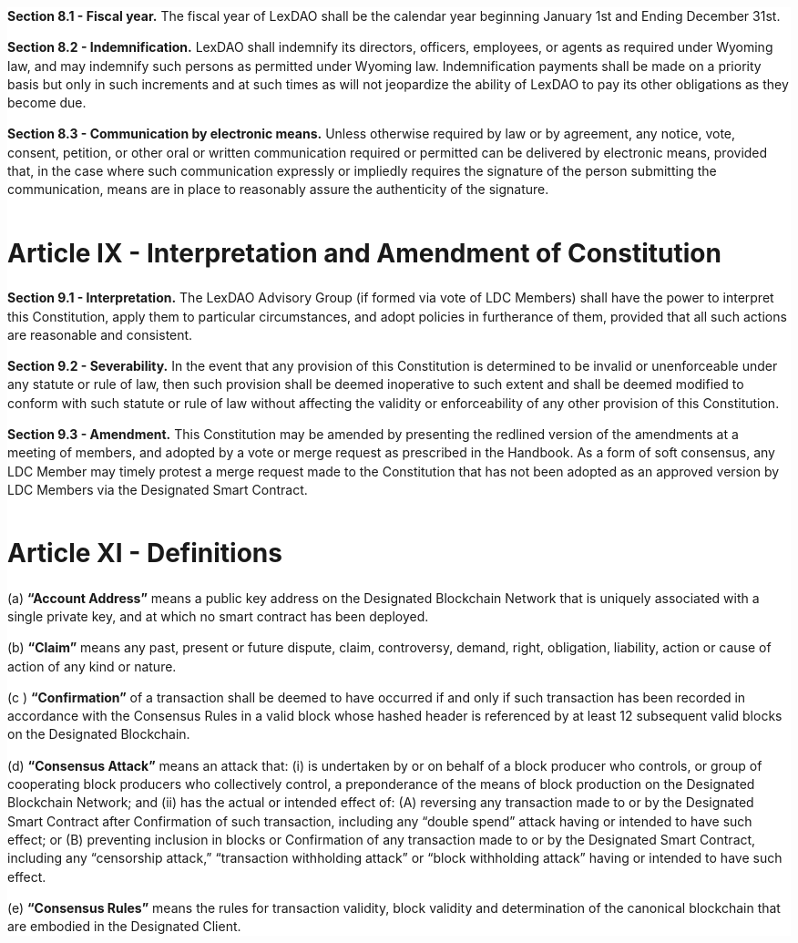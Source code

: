 **Section 8.1 - Fiscal year.** The fiscal year of LexDAO shall be the calendar year beginning January 1st and Ending December 31st.

**Section 8.2 - Indemnification.** LexDAO shall indemnify its directors, officers, employees, or agents as required under Wyoming law, and may indemnify such persons as permitted under Wyoming law. Indemnification payments shall be made on a priority basis but only in such increments and at such times as will not jeopardize the ability of LexDAO to pay its other obligations as they become due.

**Section 8.3 - Communication by electronic means.** Unless otherwise required by law or by agreement, any notice, vote, consent, petition, or other oral or written communication required or permitted can be delivered by electronic means, provided that, in the case where such communication expressly or impliedly requires the signature of the person submitting the communication, means are in place to reasonably assure the authenticity of the signature.


# Article IX - Interpretation and Amendment of Constitution

**Section 9.1 - Interpretation.** The LexDAO Advisory Group (if formed via vote of LDC Members) shall have the power to interpret this Constitution, apply them to particular circumstances, and adopt policies in furtherance of them, provided that all such actions are reasonable and consistent.
 
**Section 9.2 - Severability.** In the event that any provision of this Constitution is determined to be invalid or unenforceable under any statute or rule of law, then such provision shall be deemed inoperative to such extent and shall be deemed modified to conform with such statute or rule of law without affecting the validity or enforceability of any other provision of this Constitution.

**Section 9.3 - Amendment.** This Constitution may be amended by presenting the redlined version of the amendments at a meeting of members, and adopted by a vote or merge request as prescribed in the Handbook. As a form of soft consensus, any LDC Member may timely protest a merge request made to the Constitution that has not been adopted as an approved version by LDC Members via the Designated Smart Contract.  

# Article XI - Definitions

(a) **“Account Address”** means a public key address on the Designated Blockchain Network that is uniquely associated with a single private key, and at which no smart contract has been deployed.

(b) **“Claim”** means any past, present or future dispute, claim, controversy, demand, right, obligation, liability, action or cause of action of any kind or nature.

(c ) **“Confirmation”** of a transaction shall be deemed to have occurred if and only if such transaction has been recorded in accordance with the Consensus Rules in a valid block whose hashed header is referenced by at least 12 subsequent valid blocks on the Designated Blockchain.

(d) **“Consensus Attack”** means an attack that: (i) is undertaken by or on behalf of a block producer who controls, or group of cooperating block producers who collectively control, a preponderance of the means of block production on the Designated Blockchain Network; and (ii) has the actual or intended effect of: (A) reversing any transaction made to or by the Designated Smart Contract after Confirmation of such transaction, including any “double spend” attack having or intended to have such effect; or (B) preventing inclusion in blocks or Confirmation of any transaction made to or by the Designated Smart Contract, including any “censorship attack,” “transaction withholding attack” or “block withholding attack” having or intended to have such effect.

(e) **“Consensus Rules”** means the rules for transaction validity, block validity and determination of the canonical blockchain that are embodied in the Designated Client.
